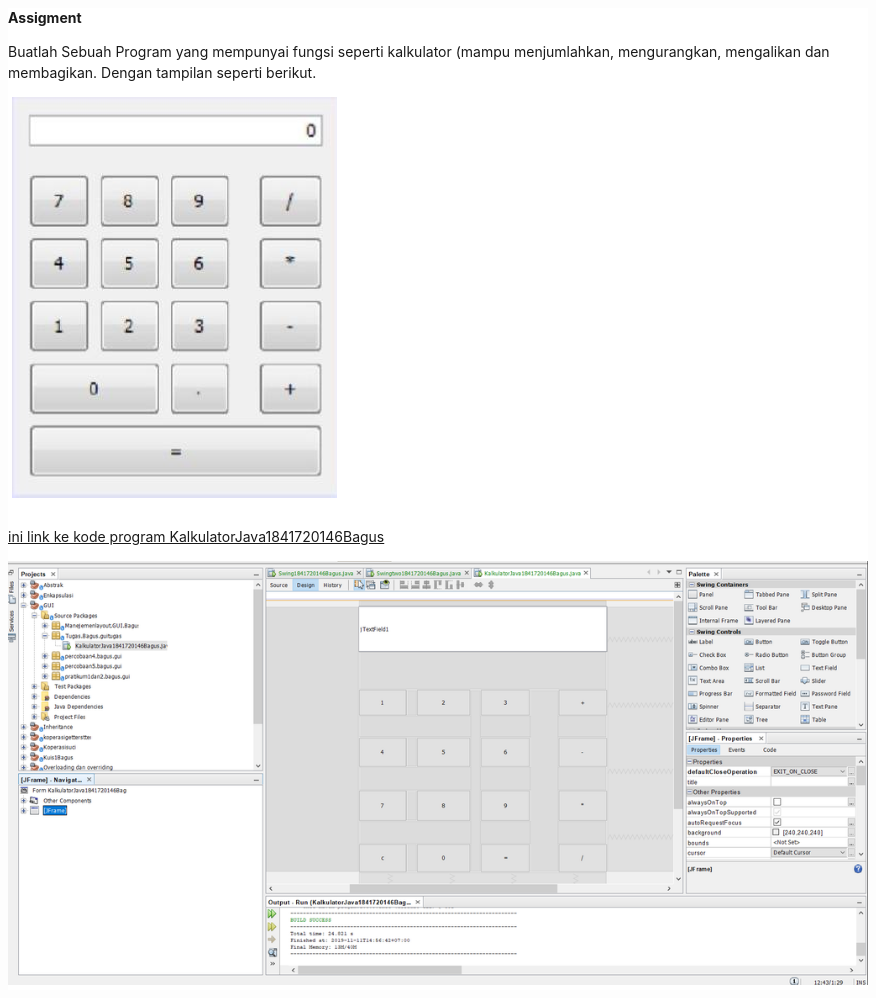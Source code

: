 
**Assigment** 

Buatlah Sebuah Program yang mempunyai fungsi seperti kalkulator (mampu menjumlahkan, mengurangkan, mengalikan dan membagikan. Dengan tampilan seperti berikut.  
 
![Gambar KalkulatorJava1841720146Bagus](img/42.PNG)

  [ini link ke kode program KalkulatorJava1841720146Bagus](../../src/11_GUI/Tugas/KalkulatorJava1841720146Bagus.java)


![Gambar KalkulatorJava1841720146Bagus](img/f1.PNG)
